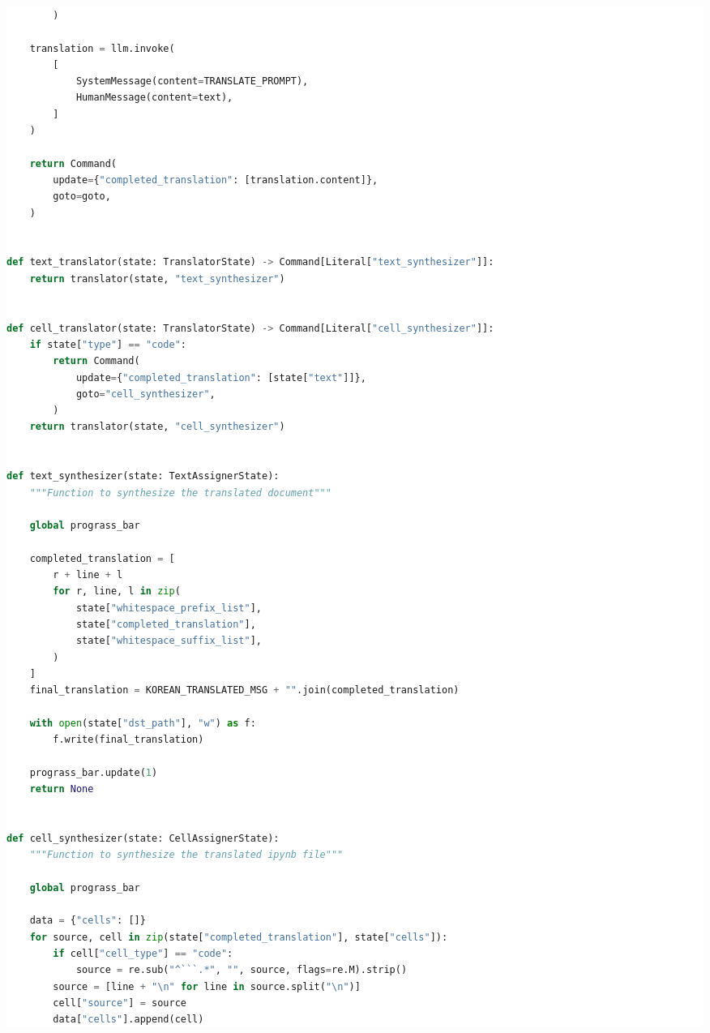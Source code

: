 ```python
        )

    translation = llm.invoke(
        [
            SystemMessage(content=TRANSLATE_PROMPT),
            HumanMessage(content=text),
        ]
    )

    return Command(
        update={"completed_translation": [translation.content]},
        goto=goto,
    )


def text_translator(state: TranslatorState) -> Command[Literal["text_synthesizer"]]:
    return translator(state, "text_synthesizer")


def cell_translator(state: TranslatorState) -> Command[Literal["cell_synthesizer"]]:
    if state["type"] == "code":
        return Command(
            update={"completed_translation": [state["text"]]},
            goto="cell_synthesizer",
        )
    return translator(state, "cell_synthesizer")


def text_synthesizer(state: TextAssignerState):
    """Function to synthesize the translated document"""

    global prograss_bar

    completed_translation = [
        r + line + l
        for r, line, l in zip(
            state["whitespace_prefix_list"],
            state["completed_translation"],
            state["whitespace_suffix_list"],
        )
    ]
    final_translation = KOREAN_TRANSLATED_MSG + "".join(completed_translation)

    with open(state["dst_path"], "w") as f:
        f.write(final_translation)

    prograss_bar.update(1)
    return None


def cell_synthesizer(state: CellAssignerState):
    """Function to synthesize the translated ipynb file"""

    global prograss_bar

    data = {"cells": []}
    for source, cell in zip(state["completed_translation"], state["cells"]):
        if cell["cell_type"] == "code":
            source = re.sub("^```.*", "", source, flags=re.M).strip()
        source = [line + "\n" for line in source.split("\n")]
        cell["source"] = source
        data["cells"].append(cell)

```